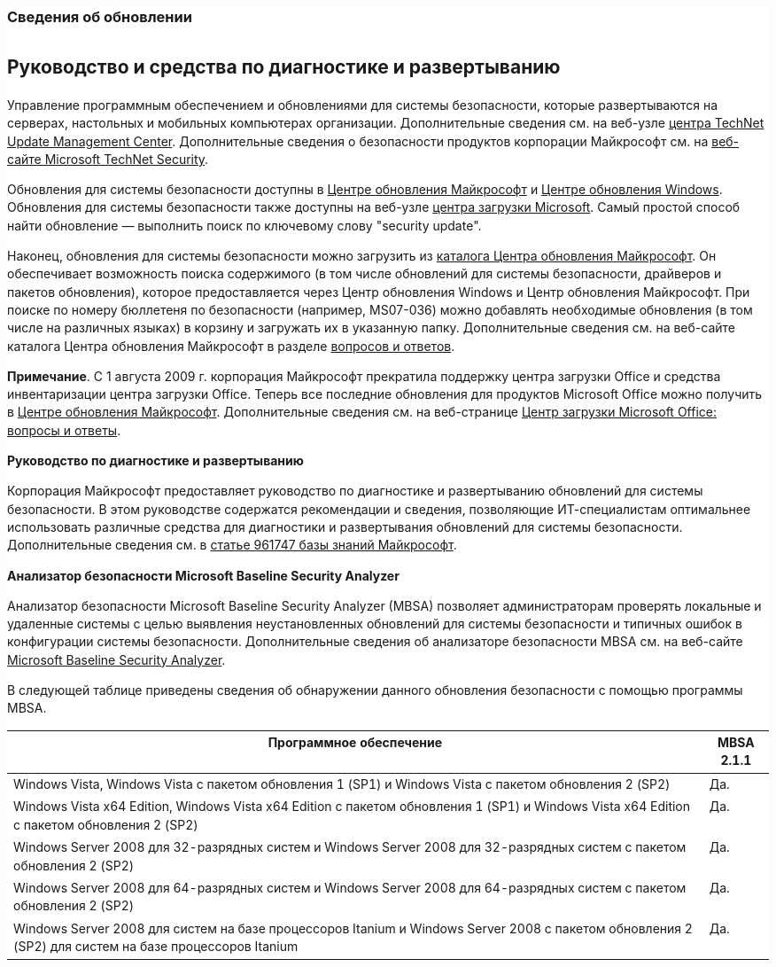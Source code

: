 ### Сведения об обновлении
  
Руководство и средства по диагностике и развертыванию  
-----------------------------------------------------
  
<span></span>
Управление программным обеспечением и обновлениями для системы безопасности, которые развертываются на серверах, настольных и мобильных компьютерах организации. Дополнительные сведения см. на веб-узле [центра TechNet Update Management Center](http://go.microsoft.com/fwlink/?linkid=69903). Дополнительные сведения о безопасности продуктов корпорации Майкрософт см. на [веб-сайте Microsoft TechNet Security](http://go.microsoft.com/fwlink/?linkid=21132).
  
Обновления для системы безопасности доступны в [Центре обновления Майкрософт](http://go.microsoft.com/fwlink/?linkid=40747) и [Центре обновления Windows](http://go.microsoft.com/fwlink/?linkid=21130). Обновления для системы безопасности также доступны на веб-узле [центра загрузки Microsoft](http://go.microsoft.com/fwlink/?linkid=21129). Самый простой способ найти обновление — выполнить поиск по ключевому слову "security update".
  
Наконец, обновления для системы безопасности можно загрузить из [каталога Центра обновления Майкрософт](http://go.microsoft.com/fwlink/?linkid=96155). Он обеспечивает возможность поиска содержимого (в том числе обновлений для системы безопасности, драйверов и пакетов обновления), которое предоставляется через Центр обновления Windows и Центр обновления Майкрософт. При поиске по номеру бюллетеня по безопасности (например, MS07-036) можно добавлять необходимые обновления (в том числе на различных языках) в корзину и загружать их в указанную папку. Дополнительные сведения см. на веб-сайте каталога Центра обновления Майкрософт в разделе [вопросов и ответов](http://go.microsoft.com/fwlink/?linkid=97900).
  
**Примечание**. С 1 августа 2009 г. корпорация Майкрософт прекратила поддержку центра загрузки Office и средства инвентаризации центра загрузки Office. Теперь все последние обновления для продуктов Microsoft Office можно получить в [Центре обновления Майкрософт](http://go.microsoft.com/fwlink/?linkid=40747). Дополнительные сведения см. на веб-странице [Центр загрузки Microsoft Office: вопросы и ответы](http://office.microsoft.com/en-us/downloads/fx010402221033.aspx).
  
**Руководство по диагностике и развертыванию**
  
Корпорация Майкрософт предоставляет руководство по диагностике и развертыванию обновлений для системы безопасности. В этом руководстве содержатся рекомендации и сведения, позволяющие ИТ-специалистам оптимальнее использовать различные средства для диагностики и развертывания обновлений для системы безопасности. Дополнительные сведения см. в [статье 961747 базы знаний Майкрософт](http://support.microsoft.com/kb/961747).
  
**Анализатор безопасности Microsoft Baseline Security Analyzer**
  
Анализатор безопасности Microsoft Baseline Security Analyzer (MBSA) позволяет администраторам проверять локальные и удаленные системы с целью выявления неустановленных обновлений для системы безопасности и типичных ошибок в конфигурации системы безопасности. Дополнительные сведения об анализаторе безопасности MBSA см. на веб-сайте [Microsoft Baseline Security Analyzer](http://www.microsoft.com/technet/security/tools/mbsahome.mspx).
  
В следующей таблице приведены сведения об обнаружении данного обновления безопасности с помощью программы MBSA.
  
| Программное обеспечение                                                                                                                              | MBSA 2.1.1 |  
|------------------------------------------------------------------------------------------------------------------------------------------------------|------------|  
| Windows Vista, Windows Vista с пакетом обновления 1 (SP1) и Windows Vista с пакетом обновления 2 (SP2)                                               | Да.        |  
| Windows Vista x64 Edition, Windows Vista x64 Edition с пакетом обновления 1 (SP1) и Windows Vista x64 Edition с пакетом обновления 2 (SP2)           | Да.        |  
| Windows Server 2008 для 32-разрядных систем и Windows Server 2008 для 32-разрядных систем с пакетом обновления 2 (SP2)                               | Да.        |  
| Windows Server 2008 для 64-разрядных систем и Windows Server 2008 для 64-разрядных систем с пакетом обновления 2 (SP2)                               | Да.        |  
| Windows Server 2008 для систем на базе процессоров Itanium и Windows Server 2008 с пакетом обновления 2 (SP2) для систем на базе процессоров Itanium | Да.        |
  